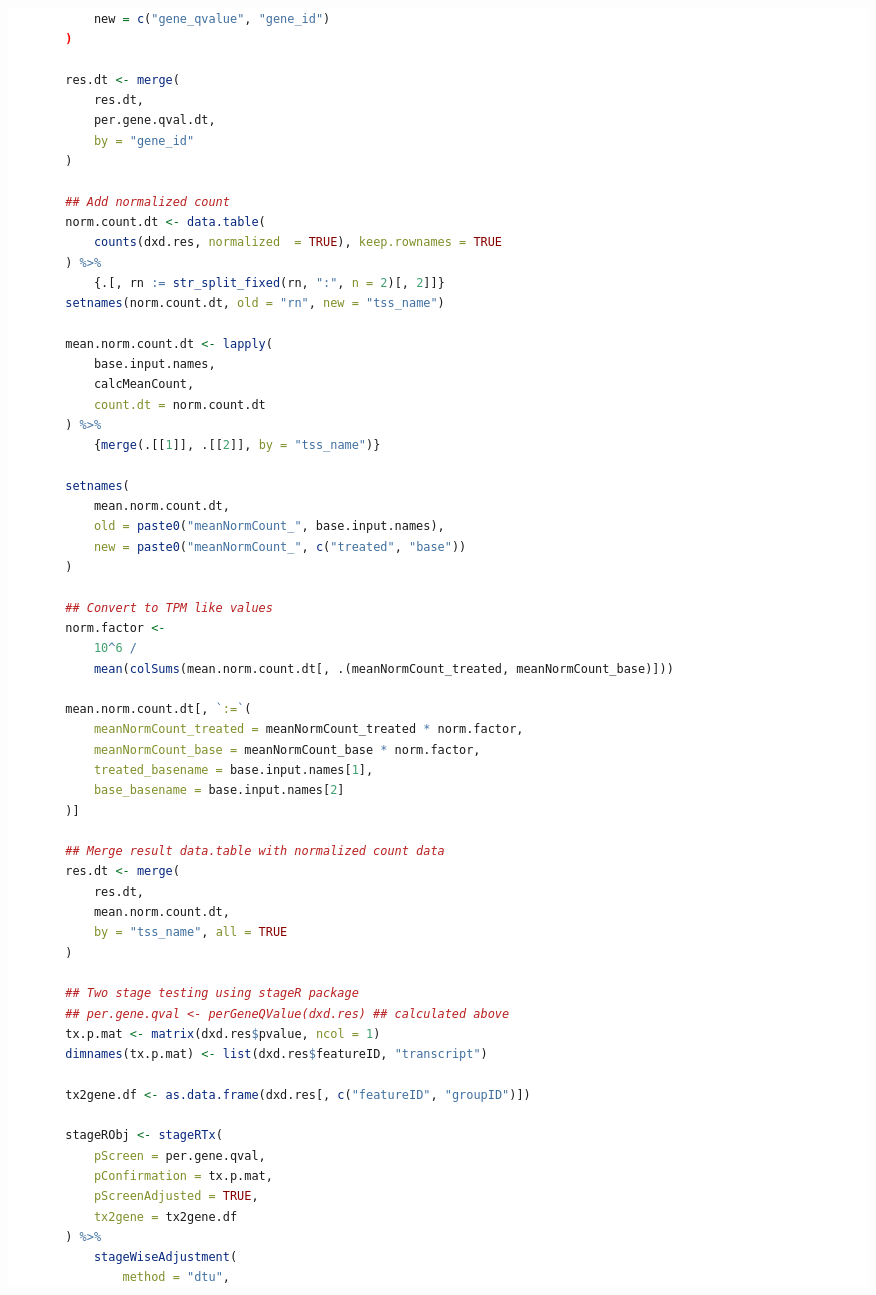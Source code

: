 ``` r
            new = c("gene_qvalue", "gene_id")
        )

        res.dt <- merge(
            res.dt,
            per.gene.qval.dt,
            by = "gene_id"
        )

        ## Add normalized count
        norm.count.dt <- data.table(
            counts(dxd.res, normalized  = TRUE), keep.rownames = TRUE
        ) %>%
            {.[, rn := str_split_fixed(rn, ":", n = 2)[, 2]]}
        setnames(norm.count.dt, old = "rn", new = "tss_name")
        
        mean.norm.count.dt <- lapply(
            base.input.names,
            calcMeanCount,
            count.dt = norm.count.dt
        ) %>%
            {merge(.[[1]], .[[2]], by = "tss_name")}

        setnames(
            mean.norm.count.dt,
            old = paste0("meanNormCount_", base.input.names),
            new = paste0("meanNormCount_", c("treated", "base"))
        )

        ## Convert to TPM like values
        norm.factor <-
            10^6 /
            mean(colSums(mean.norm.count.dt[, .(meanNormCount_treated, meanNormCount_base)]))

        mean.norm.count.dt[, `:=`(
            meanNormCount_treated = meanNormCount_treated * norm.factor,
            meanNormCount_base = meanNormCount_base * norm.factor,
            treated_basename = base.input.names[1],
            base_basename = base.input.names[2]
        )]
        
        ## Merge result data.table with normalized count data
        res.dt <- merge(
            res.dt,
            mean.norm.count.dt,
            by = "tss_name", all = TRUE
        )

        ## Two stage testing using stageR package
        ## per.gene.qval <- perGeneQValue(dxd.res) ## calculated above
        tx.p.mat <- matrix(dxd.res$pvalue, ncol = 1)
        dimnames(tx.p.mat) <- list(dxd.res$featureID, "transcript")
        
        tx2gene.df <- as.data.frame(dxd.res[, c("featureID", "groupID")])

        stageRObj <- stageRTx(
            pScreen = per.gene.qval,
            pConfirmation = tx.p.mat,
            pScreenAdjusted = TRUE,
            tx2gene = tx2gene.df
        ) %>%
            stageWiseAdjustment(
                method = "dtu",
```